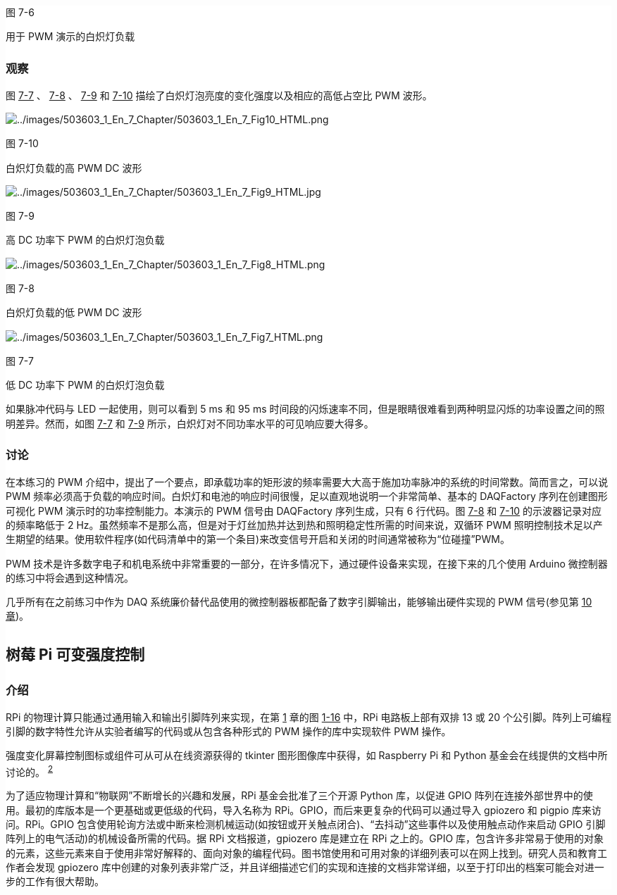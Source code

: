 图 7-6

用于 PWM 演示的白炽灯负载

### 观察

图 [7-7](#Fig7) 、 [7-8](#Fig8) 、 [7-9](#Fig9) 和 [7-10](#Fig10) 描绘了白炽灯泡亮度的变化强度以及相应的高低占空比 PWM 波形。

![../images/503603_1_En_7_Chapter/503603_1_En_7_Fig10_HTML.png](../images/503603_1_En_7_Chapter/503603_1_En_7_Fig10_HTML.png)

图 7-10

白炽灯负载的高 PWM DC 波形

![../images/503603_1_En_7_Chapter/503603_1_En_7_Fig9_HTML.jpg](../images/503603_1_En_7_Chapter/503603_1_En_7_Fig9_HTML.jpg)

图 7-9

高 DC 功率下 PWM 的白炽灯泡负载

![../images/503603_1_En_7_Chapter/503603_1_En_7_Fig8_HTML.png](../images/503603_1_En_7_Chapter/503603_1_En_7_Fig8_HTML.png)

图 7-8

白炽灯负载的低 PWM DC 波形

![../images/503603_1_En_7_Chapter/503603_1_En_7_Fig7_HTML.png](../images/503603_1_En_7_Chapter/503603_1_En_7_Fig7_HTML.png)

图 7-7

低 DC 功率下 PWM 的白炽灯泡负载

如果脉冲代码与 LED 一起使用，则可以看到 5 ms 和 95 ms 时间段的闪烁速率不同，但是眼睛很难看到两种明显闪烁的功率设置之间的照明差异。然而，如图 [7-7](#Fig7) 和 [7-9](#Fig9) 所示，白炽灯对不同功率水平的可见响应要大得多。

### 讨论

在本练习的 PWM 介绍中，提出了一个要点，即承载功率的矩形波的频率需要大大高于施加功率脉冲的系统的时间常数。简而言之，可以说 PWM 频率必须高于负载的响应时间。白炽灯和电池的响应时间很慢，足以直观地说明一个非常简单、基本的 DAQFactory 序列在创建图形可视化 PWM 演示时的功率控制能力。本演示的 PWM 信号由 DAQFactory 序列生成，只有 6 行代码。图 [7-8](#Fig8) 和 [7-10](#Fig10) 的示波器记录对应的频率略低于 2 Hz。虽然频率不是那么高，但是对于灯丝加热并达到热和照明稳定性所需的时间来说，双循环 PWM 照明控制技术足以产生期望的结果。使用软件程序(如代码清单中的第一个条目)来改变信号开启和关闭的时间通常被称为“位碰撞”PWM。

PWM 技术是许多数字电子和机电系统中非常重要的一部分，在许多情况下，通过硬件设备来实现，在接下来的几个使用 Arduino 微控制器的练习中将会遇到这种情况。

几乎所有在之前练习中作为 DAQ 系统廉价替代品使用的微控制器板都配备了数字引脚输出，能够输出硬件实现的 PWM 信号(参见第 [10 章](10.html))。

## 树莓 Pi 可变强度控制

### 介绍

RPi 的物理计算只能通过通用输入和输出引脚阵列来实现，在第 [1](01.html) 章的图 [1-16](01.html#Fig16) 中，RPi 电路板上部有双排 13 或 20 个公引脚。阵列上可编程引脚的数字特性允许从实验者编写的代码或从包含各种形式的 PWM 操作的库中实现软件 PWM 操作。

强度变化屏幕控制图标或组件可从可从在线资源获得的 tkinter 图形图像库中获得，如 Raspberry Pi 和 Python 基金会在线提供的文档中所讨论的。 <sup>[2](#Fn2)</sup>

为了适应物理计算和“物联网”不断增长的兴趣和发展，RPi 基金会批准了三个开源 Python 库，以促进 GPIO 阵列在连接外部世界中的使用。最初的库版本是一个更基础或更低级的代码，导入名称为 RPi。GPIO，而后来更复杂的代码可以通过导入 gpiozero 和 pigpio 库来访问。RPi。GPIO 包含使用轮询方法或中断来检测机械运动(如按钮或开关触点闭合)、“去抖动”这些事件以及使用触点动作来启动 GPIO 引脚阵列上的电气活动)的机械设备所需的代码。据 RPi 文档报道，gpiozero 库是建立在 RPi 之上的。GPIO 库，包含许多非常易于使用的对象的元素，这些元素来自于使用非常好解释的、面向对象的编程代码。图书馆使用和可用对象的详细列表可以在网上找到。研究人员和教育工作者会发现 gpiozero 库中创建的对象列表非常广泛，并且详细描述它们的实现和连接的文档非常详细，以至于打印出的档案可能会对进一步的工作有很大帮助。
